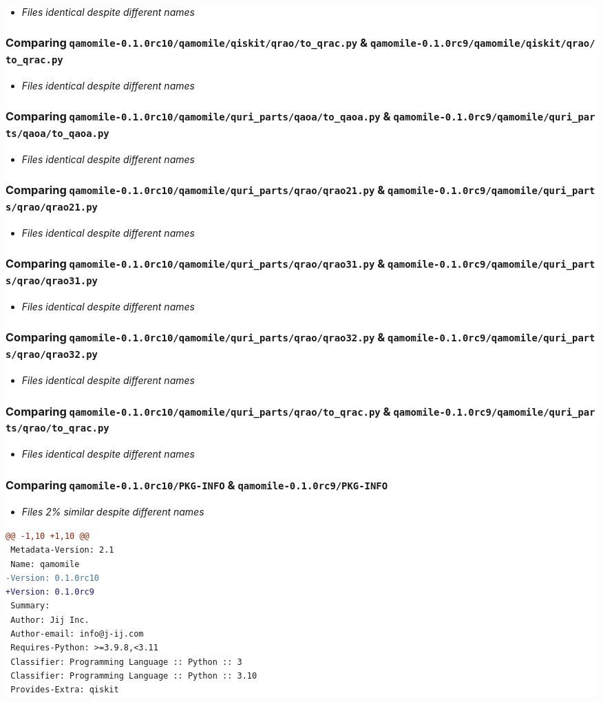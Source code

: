  * *Files identical despite different names*

### Comparing `qamomile-0.1.0rc10/qamomile/qiskit/qrao/to_qrac.py` & `qamomile-0.1.0rc9/qamomile/qiskit/qrao/to_qrac.py`

 * *Files identical despite different names*

### Comparing `qamomile-0.1.0rc10/qamomile/quri_parts/qaoa/to_qaoa.py` & `qamomile-0.1.0rc9/qamomile/quri_parts/qaoa/to_qaoa.py`

 * *Files identical despite different names*

### Comparing `qamomile-0.1.0rc10/qamomile/quri_parts/qrao/qrao21.py` & `qamomile-0.1.0rc9/qamomile/quri_parts/qrao/qrao21.py`

 * *Files identical despite different names*

### Comparing `qamomile-0.1.0rc10/qamomile/quri_parts/qrao/qrao31.py` & `qamomile-0.1.0rc9/qamomile/quri_parts/qrao/qrao31.py`

 * *Files identical despite different names*

### Comparing `qamomile-0.1.0rc10/qamomile/quri_parts/qrao/qrao32.py` & `qamomile-0.1.0rc9/qamomile/quri_parts/qrao/qrao32.py`

 * *Files identical despite different names*

### Comparing `qamomile-0.1.0rc10/qamomile/quri_parts/qrao/to_qrac.py` & `qamomile-0.1.0rc9/qamomile/quri_parts/qrao/to_qrac.py`

 * *Files identical despite different names*

### Comparing `qamomile-0.1.0rc10/PKG-INFO` & `qamomile-0.1.0rc9/PKG-INFO`

 * *Files 2% similar despite different names*

```diff
@@ -1,10 +1,10 @@
 Metadata-Version: 2.1
 Name: qamomile
-Version: 0.1.0rc10
+Version: 0.1.0rc9
 Summary: 
 Author: Jij Inc.
 Author-email: info@j-ij.com
 Requires-Python: >=3.9.8,<3.11
 Classifier: Programming Language :: Python :: 3
 Classifier: Programming Language :: Python :: 3.10
 Provides-Extra: qiskit
```


